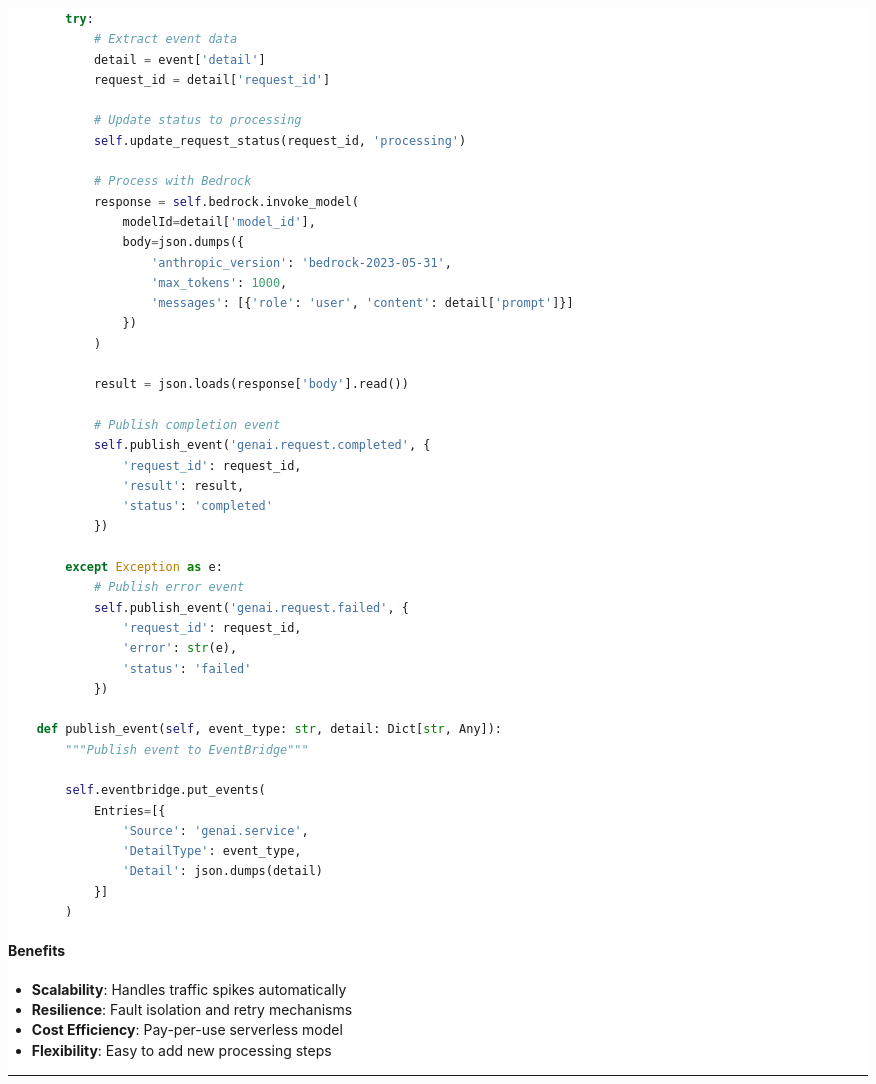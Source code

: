 ```python
        try:
            # Extract event data
            detail = event['detail']
            request_id = detail['request_id']
            
            # Update status to processing
            self.update_request_status(request_id, 'processing')
            
            # Process with Bedrock
            response = self.bedrock.invoke_model(
                modelId=detail['model_id'],
                body=json.dumps({
                    'anthropic_version': 'bedrock-2023-05-31',
                    'max_tokens': 1000,
                    'messages': [{'role': 'user', 'content': detail['prompt']}]
                })
            )
            
            result = json.loads(response['body'].read())
            
            # Publish completion event
            self.publish_event('genai.request.completed', {
                'request_id': request_id,
                'result': result,
                'status': 'completed'
            })
            
        except Exception as e:
            # Publish error event
            self.publish_event('genai.request.failed', {
                'request_id': request_id,
                'error': str(e),
                'status': 'failed'
            })
    
    def publish_event(self, event_type: str, detail: Dict[str, Any]):
        """Publish event to EventBridge"""
        
        self.eventbridge.put_events(
            Entries=[{
                'Source': 'genai.service',
                'DetailType': event_type,
                'Detail': json.dumps(detail)
            }]
        )
```

#### Benefits
- **Scalability**: Handles traffic spikes automatically
- **Resilience**: Fault isolation and retry mechanisms
- **Cost Efficiency**: Pay-per-use serverless model
- **Flexibility**: Easy to add new processing steps

---